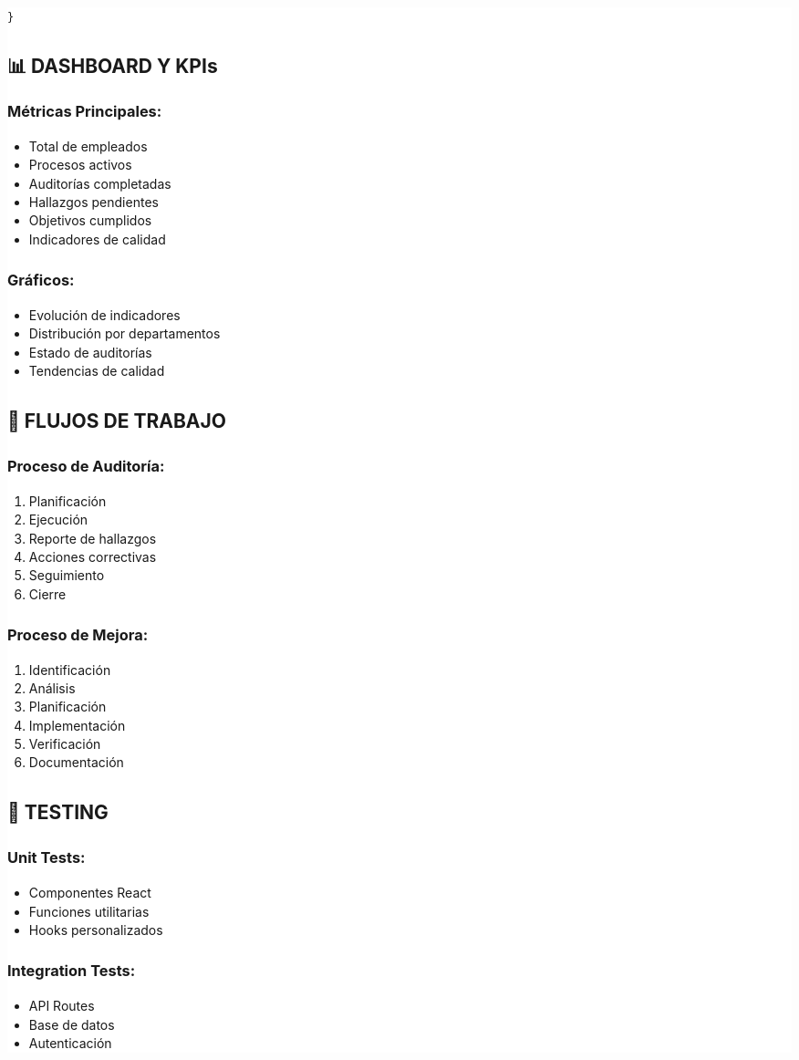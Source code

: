 ```prisma
}
```

## 📊 **DASHBOARD Y KPIs**

### **Métricas Principales:**
- Total de empleados
- Procesos activos
- Auditorías completadas
- Hallazgos pendientes
- Objetivos cumplidos
- Indicadores de calidad

### **Gráficos:**
- Evolución de indicadores
- Distribución por departamentos
- Estado de auditorías
- Tendencias de calidad

## 🔄 **FLUJOS DE TRABAJO**

### **Proceso de Auditoría:**
1. Planificación
2. Ejecución
3. Reporte de hallazgos
4. Acciones correctivas
5. Seguimiento
6. Cierre

### **Proceso de Mejora:**
1. Identificación
2. Análisis
3. Planificación
4. Implementación
5. Verificación
6. Documentación

## 🧪 **TESTING**

### **Unit Tests:**
- Componentes React
- Funciones utilitarias
- Hooks personalizados

### **Integration Tests:**
- API Routes
- Base de datos
- Autenticación
